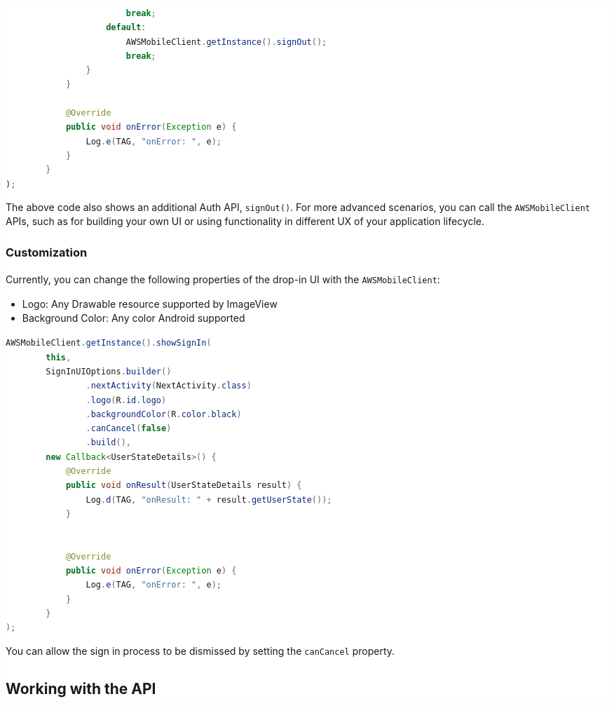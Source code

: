 ```java
                        break;
                    default:
                        AWSMobileClient.getInstance().signOut();
                        break;
                }
            }

            @Override
            public void onError(Exception e) {
                Log.e(TAG, "onError: ", e);
            }
        }
);
```

The above code also shows an additional Auth API, `signOut()`. For more advanced scenarios, you can call the `AWSMobileClient` APIs, such as for building your own UI or using functionality in different UX of your application lifecycle.

### Customization

Currently, you can change the following properties of the drop-in UI with the `AWSMobileClient`:
- Logo: Any Drawable resource supported by ImageView
- Background Color: Any color Android supported

```java
AWSMobileClient.getInstance().showSignIn(
        this,
        SignInUIOptions.builder()
                .nextActivity(NextActivity.class)
                .logo(R.id.logo)
                .backgroundColor(R.color.black)
                .canCancel(false)
                .build(),
        new Callback<UserStateDetails>() {
            @Override
            public void onResult(UserStateDetails result) {
                Log.d(TAG, "onResult: " + result.getUserState());
            }


            @Override
            public void onError(Exception e) {
                Log.e(TAG, "onError: ", e);
            }
        }
);
```

You can allow the sign in process to be dismissed by setting the `canCancel` property. 

## Working with the API
